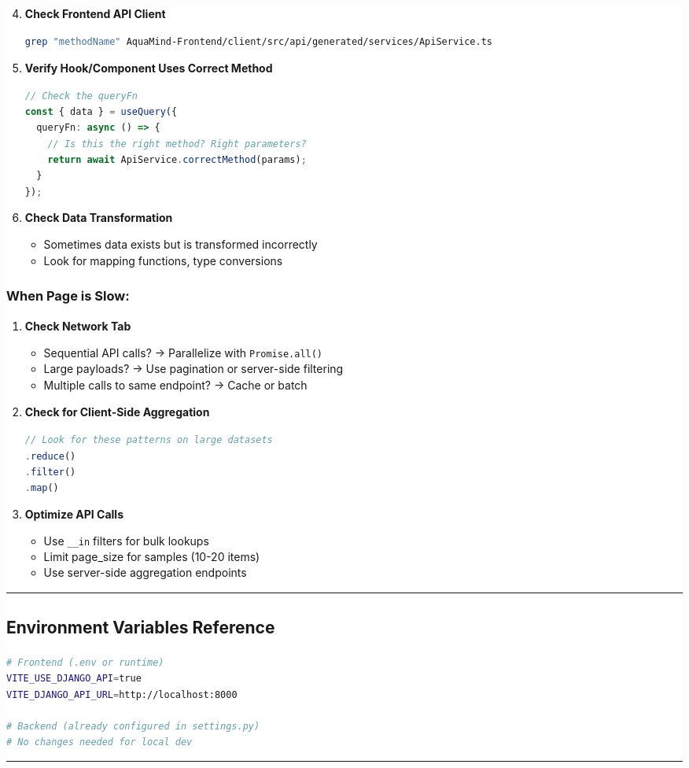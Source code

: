 4. **Check Frontend API Client**
   ```bash
   grep "methodName" AquaMind-Frontend/client/src/api/generated/services/ApiService.ts
   ```

5. **Verify Hook/Component Uses Correct Method**
   ```typescript
   // Check the queryFn
   const { data } = useQuery({
     queryFn: async () => {
       // Is this the right method? Right parameters?
       return await ApiService.correctMethod(params);
     }
   });
   ```

6. **Check Data Transformation**
   - Sometimes data exists but is transformed incorrectly
   - Look for mapping functions, type conversions

### When Page is Slow:

1. **Check Network Tab**
   - Sequential API calls? → Parallelize with `Promise.all()`
   - Large payloads? → Use pagination or server-side filtering
   - Multiple calls to same endpoint? → Cache or batch

2. **Check for Client-Side Aggregation**
   ```typescript
   // Look for these patterns on large datasets
   .reduce()
   .filter()
   .map()
   ```

3. **Optimize API Calls**
   - Use `__in` filters for bulk lookups
   - Limit page_size for samples (10-20 items)
   - Use server-side aggregation endpoints

---

## Environment Variables Reference

```bash
# Frontend (.env or runtime)
VITE_USE_DJANGO_API=true
VITE_DJANGO_API_URL=http://localhost:8000

# Backend (already configured in settings.py)
# No changes needed for local dev
```

---
